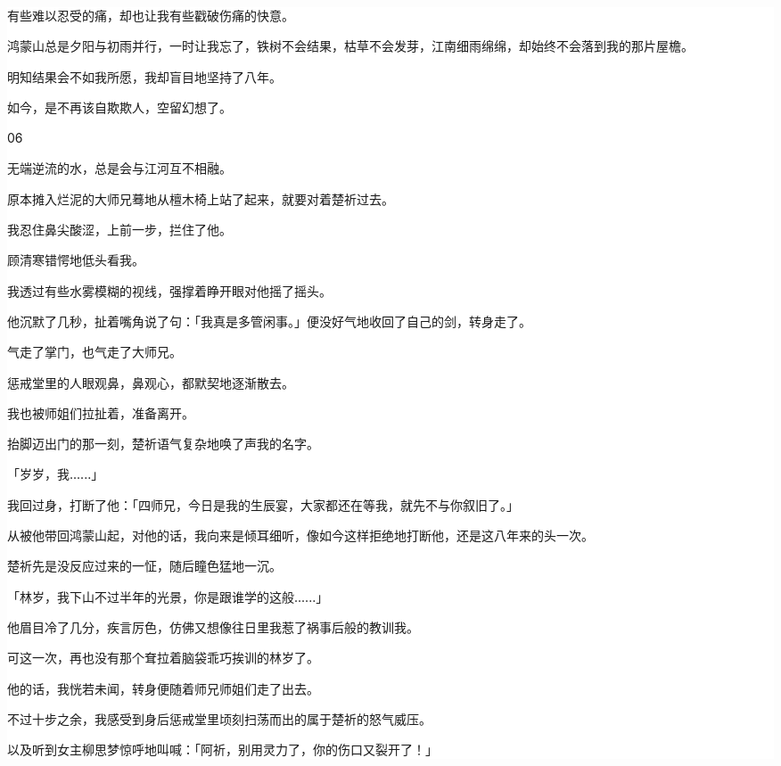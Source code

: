 有些难以忍受的痛，却也让我有些戳破伤痛的快意。


鸿蒙山总是夕阳与初雨并行，一时让我忘了，铁树不会结果，枯草不会发芽，江南细雨绵绵，却始终不会落到我的那片屋檐。


明知结果会不如我所愿，我却盲目地坚持了八年。


如今，是不再该自欺欺人，空留幻想了。


06


无端逆流的水，总是会与江河互不相融。


原本摊入烂泥的大师兄蓦地从檀木椅上站了起来，就要对着楚祈过去。


我忍住鼻尖酸涩，上前一步，拦住了他。


顾清寒错愕地低头看我。


我透过有些水雾模糊的视线，强撑着睁开眼对他摇了摇头。


他沉默了几秒，扯着嘴角说了句：「我真是多管闲事。」便没好气地收回了自己的剑，转身走了。


气走了掌门，也气走了大师兄。


惩戒堂里的人眼观鼻，鼻观心，都默契地逐渐散去。


我也被师姐们拉扯着，准备离开。


抬脚迈出门的那一刻，楚祈语气复杂地唤了声我的名字。


「岁岁，我......」


我回过身，打断了他：「四师兄，今日是我的生辰宴，大家都还在等我，就先不与你叙旧了。」


从被他带回鸿蒙山起，对他的话，我向来是倾耳细听，像如今这样拒绝地打断他，还是这八年来的头一次。


楚祈先是没反应过来的一怔，随后瞳色猛地一沉。


「林岁，我下山不过半年的光景，你是跟谁学的这般......」


他眉目冷了几分，疾言厉色，仿佛又想像往日里我惹了祸事后般的教训我。


可这一次，再也没有那个耷拉着脑袋乖巧挨训的林岁了。


他的话，我恍若未闻，转身便随着师兄师姐们走了出去。


不过十步之余，我感受到身后惩戒堂里顷刻扫荡而出的属于楚祈的怒气威压。


以及听到女主柳思梦惊呼地叫喊：「阿祈，别用灵力了，你的伤口又裂开了！」
